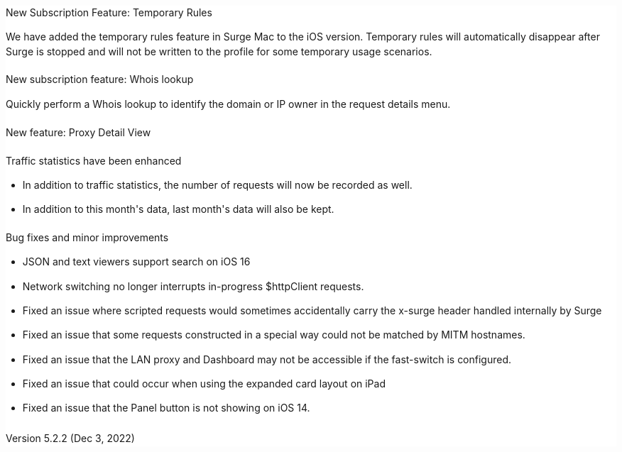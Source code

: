 New Subscription Feature: Temporary Rules

We have added the temporary rules feature in Surge Mac to the iOS version. Temporary rules will automatically disappear after Surge is stopped and will not be written to the profile for some temporary usage scenarios.

#### 

[](#new-subscription-feature-whois-lookup)

New subscription feature: Whois lookup

Quickly perform a Whois lookup to identify the domain or IP owner in the request details menu.

#### 

[](#new-feature-proxy-detail-view)

New feature: Proxy Detail View

#### 

[](#traffic-statistics-have-been-enhanced)

Traffic statistics have been enhanced

*   In addition to traffic statistics, the number of requests will now be recorded as well.
    
*   In addition to this month's data, last month's data will also be kept.
    

#### 

[](#bug-fixes-and-minor-improvements)

Bug fixes and minor improvements

*   JSON and text viewers support search on iOS 16
    
*   Network switching no longer interrupts in-progress $httpClient requests.
    
*   Fixed an issue where scripted requests would sometimes accidentally carry the x-surge header handled internally by Surge
    
*   Fixed an issue that some requests constructed in a special way could not be matched by MITM hostnames.
    
*   Fixed an issue that the LAN proxy and Dashboard may not be accessible if the fast-switch is configured.
    
*   Fixed an issue that could occur when using the expanded card layout on iPad
    
*   Fixed an issue that the Panel button is not showing on iOS 14.
    

### 

[](#version-5.2.2-dec-3-2022)

Version 5.2.2 (Dec 3, 2022)

#### 

[](#new-feature)

